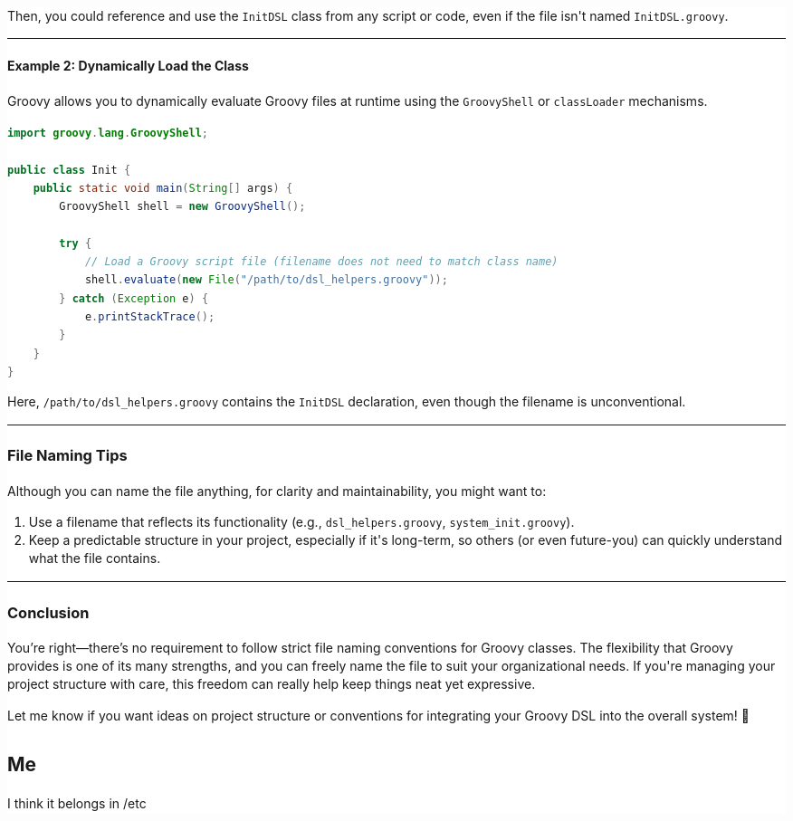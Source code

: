 Then, you could reference and use the `InitDSL` class from any script or code, even if the file isn't named `InitDSL.groovy`.

---

#### Example 2: Dynamically Load the Class
Groovy allows you to dynamically evaluate Groovy files at runtime using the `GroovyShell` or `classLoader` mechanisms.

```java
import groovy.lang.GroovyShell;

public class Init {
    public static void main(String[] args) {
        GroovyShell shell = new GroovyShell();

        try {
            // Load a Groovy script file (filename does not need to match class name)
            shell.evaluate(new File("/path/to/dsl_helpers.groovy"));
        } catch (Exception e) {
            e.printStackTrace();
        }
    }
}
```

Here, `/path/to/dsl_helpers.groovy` contains the `InitDSL` declaration, even though the filename is unconventional.

---

### **File Naming Tips**
Although you can name the file anything, for clarity and maintainability, you might want to:
1. Use a filename that reflects its functionality (e.g., `dsl_helpers.groovy`, `system_init.groovy`).
2. Keep a predictable structure in your project, especially if it's long-term, so others (or even future-you) can quickly understand what the file contains.

---

### **Conclusion**

You’re right—there’s no requirement to follow strict file naming conventions for Groovy classes. The flexibility that Groovy provides is one of its many strengths, and you can freely name the file to suit your organizational needs. If you're managing your project structure with care, this freedom can really help keep things neat yet expressive.

Let me know if you want ideas on project structure or conventions for integrating your Groovy DSL into the overall system! 🚀

## Me
I think it belongs in /etc
